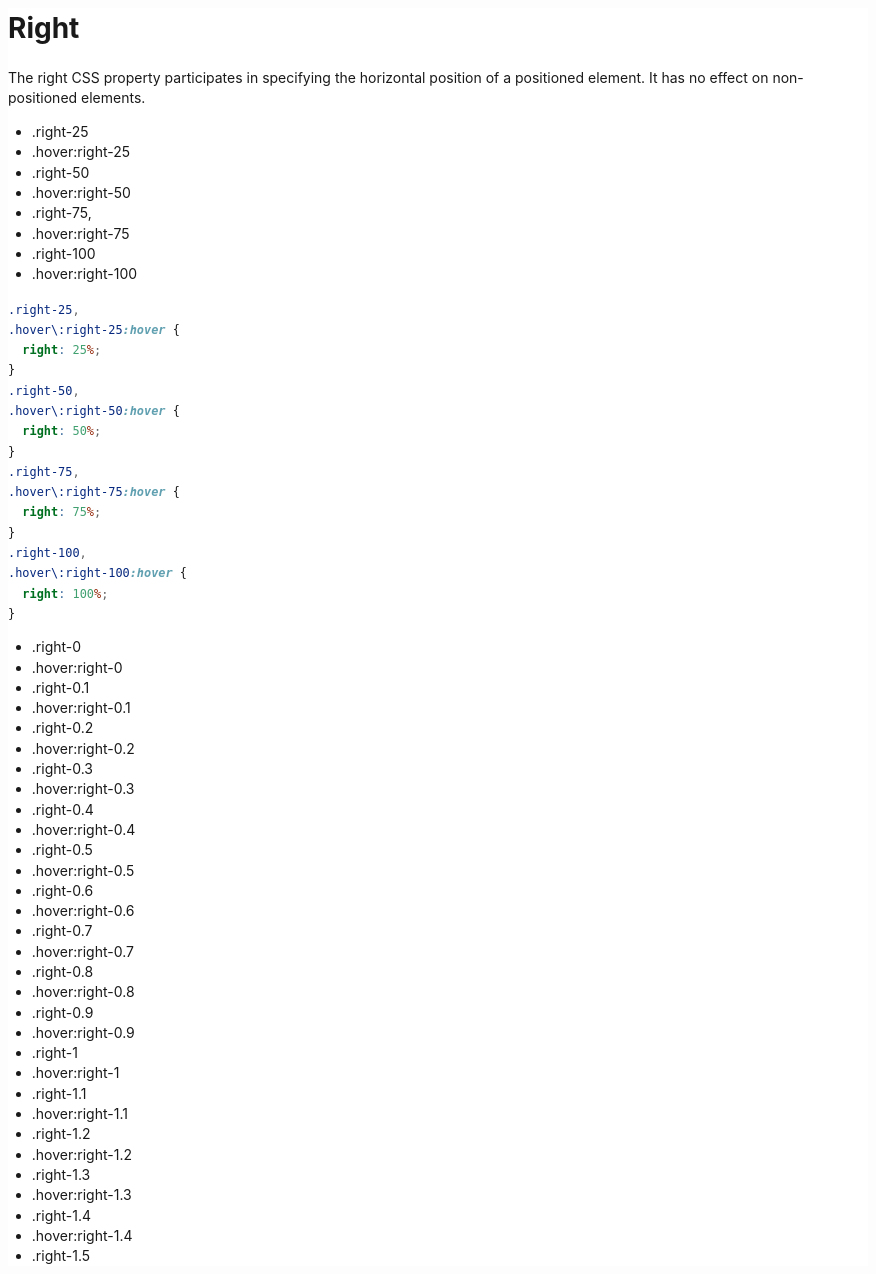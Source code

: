 # Right

The right CSS property participates in specifying the horizontal position of a positioned element. It has no effect on non-positioned elements.

- .right-25
- .hover:right-25
- .right-50
- .hover:right-50
- .right-75,
- .hover:right-75
- .right-100
- .hover:right-100

```css
.right-25,
.hover\:right-25:hover {
  right: 25%;
}
.right-50,
.hover\:right-50:hover {
  right: 50%;
}
.right-75,
.hover\:right-75:hover {
  right: 75%;
}
.right-100,
.hover\:right-100:hover {
  right: 100%;
}
```

- .right-0
- .hover:right-0
- .right-0.1
- .hover:right-0.1
- .right-0.2
- .hover:right-0.2
- .right-0.3
- .hover:right-0.3
- .right-0.4
- .hover:right-0.4
- .right-0.5
- .hover:right-0.5
- .right-0.6
- .hover:right-0.6
- .right-0.7
- .hover:right-0.7
- .right-0.8
- .hover:right-0.8
- .right-0.9
- .hover:right-0.9
- .right-1
- .hover:right-1
- .right-1.1
- .hover:right-1.1
- .right-1.2
- .hover:right-1.2
- .right-1.3
- .hover:right-1.3
- .right-1.4
- .hover:right-1.4
- .right-1.5